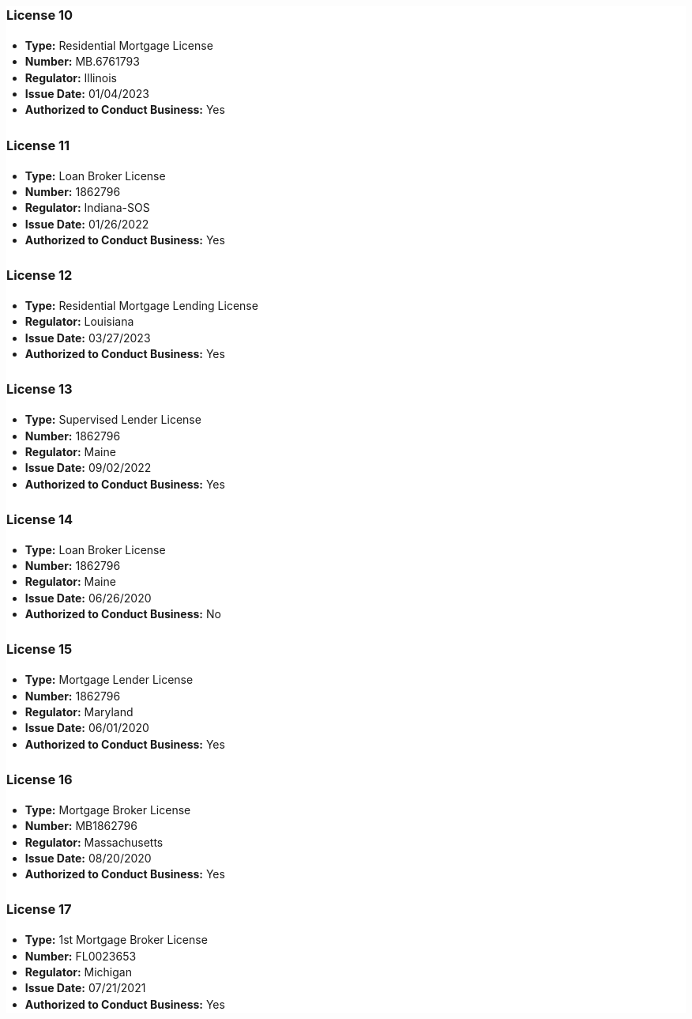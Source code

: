 ### License 10
- **Type:** Residential Mortgage License
- **Number:** MB.6761793
- **Regulator:** Illinois
- **Issue Date:** 01/04/2023
- **Authorized to Conduct Business:** Yes

### License 11
- **Type:** Loan Broker License
- **Number:** 1862796
- **Regulator:** Indiana-SOS
- **Issue Date:** 01/26/2022
- **Authorized to Conduct Business:** Yes

### License 12
- **Type:** Residential Mortgage Lending License
- **Regulator:** Louisiana
- **Issue Date:** 03/27/2023
- **Authorized to Conduct Business:** Yes

### License 13
- **Type:** Supervised Lender License
- **Number:** 1862796
- **Regulator:** Maine
- **Issue Date:** 09/02/2022
- **Authorized to Conduct Business:** Yes

### License 14
- **Type:** Loan Broker License
- **Number:** 1862796
- **Regulator:** Maine
- **Issue Date:** 06/26/2020
- **Authorized to Conduct Business:** No

### License 15
- **Type:** Mortgage Lender License
- **Number:** 1862796
- **Regulator:** Maryland
- **Issue Date:** 06/01/2020
- **Authorized to Conduct Business:** Yes

### License 16
- **Type:** Mortgage Broker License
- **Number:** MB1862796
- **Regulator:** Massachusetts
- **Issue Date:** 08/20/2020
- **Authorized to Conduct Business:** Yes

### License 17
- **Type:** 1st Mortgage Broker License
- **Number:** FL0023653
- **Regulator:** Michigan
- **Issue Date:** 07/21/2021
- **Authorized to Conduct Business:** Yes
